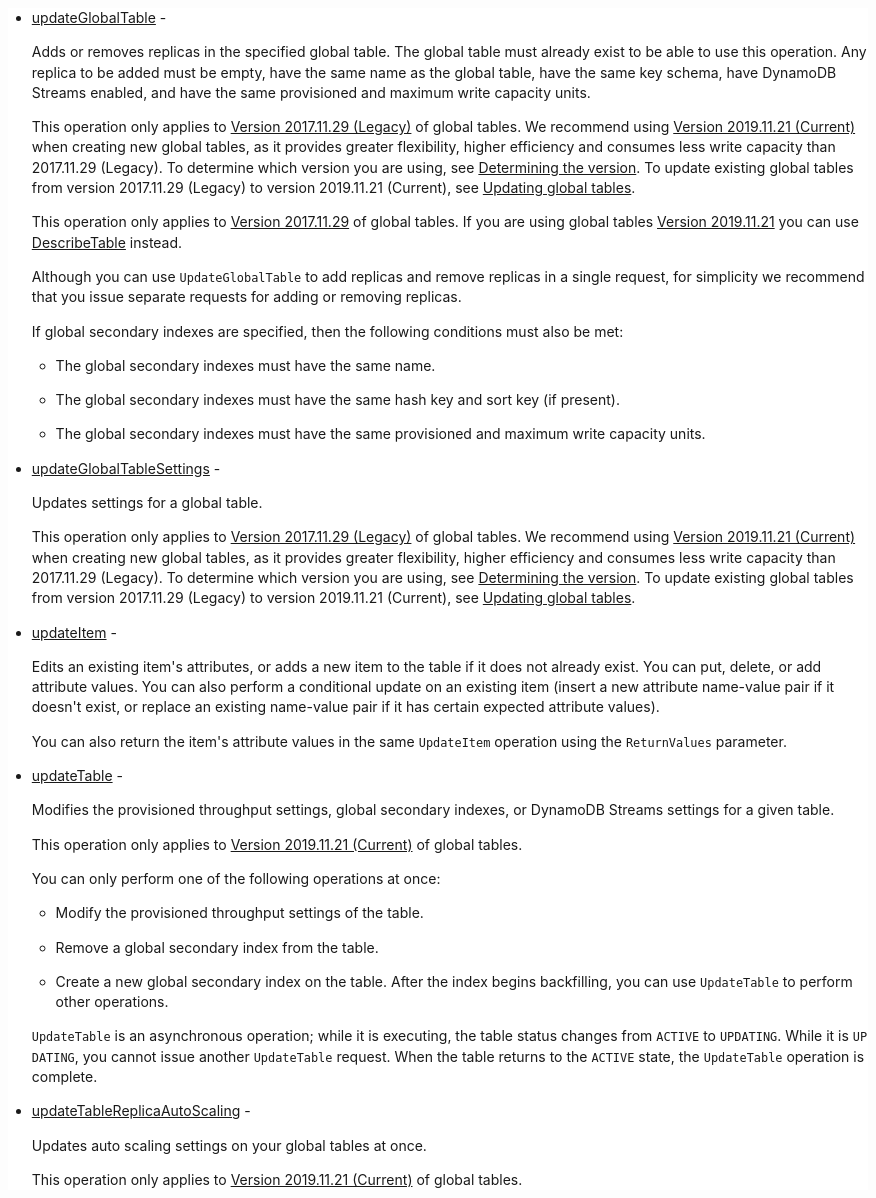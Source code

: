 * [updateGlobalTable](docs/sdk/README.md#updateglobaltable) - <p>Adds or removes replicas in the specified global table. The global table must already exist to be able to use this operation. Any replica to be added must be empty, have the same name as the global table, have the same key schema, have DynamoDB Streams enabled, and have the same provisioned and maximum write capacity units.</p> <important> <p>This operation only applies to <a href="https://docs.aws.amazon.com/amazondynamodb/latest/developerguide/globaltables.V1.html">Version 2017.11.29 (Legacy)</a> of global tables. We recommend using <a href="https://docs.aws.amazon.com/amazondynamodb/latest/developerguide/globaltables.V2.html">Version 2019.11.21 (Current)</a> when creating new global tables, as it provides greater flexibility, higher efficiency and consumes less write capacity than 2017.11.29 (Legacy). To determine which version you are using, see <a href="https://docs.aws.amazon.com/amazondynamodb/latest/developerguide/globaltables.DetermineVersion.html">Determining the version</a>. To update existing global tables from version 2017.11.29 (Legacy) to version 2019.11.21 (Current), see <a href="https://docs.aws.amazon.com/amazondynamodb/latest/developerguide/V2globaltables_upgrade.html"> Updating global tables</a>. </p> </important> <note> <p> This operation only applies to <a href="https://docs.aws.amazon.com/amazondynamodb/latest/developerguide/globaltables.V1.html">Version 2017.11.29</a> of global tables. If you are using global tables <a href="https://docs.aws.amazon.com/amazondynamodb/latest/developerguide/globaltables.V2.html">Version 2019.11.21</a> you can use <a href="https://docs.aws.amazon.com/amazondynamodb/latest/APIReference/API_DescribeTable.html">DescribeTable</a> instead. </p> <p> Although you can use <code>UpdateGlobalTable</code> to add replicas and remove replicas in a single request, for simplicity we recommend that you issue separate requests for adding or removing replicas. </p> </note> <p> If global secondary indexes are specified, then the following conditions must also be met: </p> <ul> <li> <p> The global secondary indexes must have the same name. </p> </li> <li> <p> The global secondary indexes must have the same hash key and sort key (if present). </p> </li> <li> <p> The global secondary indexes must have the same provisioned and maximum write capacity units. </p> </li> </ul>
* [updateGlobalTableSettings](docs/sdk/README.md#updateglobaltablesettings) - <p>Updates settings for a global table.</p> <important> <p>This operation only applies to <a href="https://docs.aws.amazon.com/amazondynamodb/latest/developerguide/globaltables.V1.html">Version 2017.11.29 (Legacy)</a> of global tables. We recommend using <a href="https://docs.aws.amazon.com/amazondynamodb/latest/developerguide/globaltables.V2.html">Version 2019.11.21 (Current)</a> when creating new global tables, as it provides greater flexibility, higher efficiency and consumes less write capacity than 2017.11.29 (Legacy). To determine which version you are using, see <a href="https://docs.aws.amazon.com/amazondynamodb/latest/developerguide/globaltables.DetermineVersion.html">Determining the version</a>. To update existing global tables from version 2017.11.29 (Legacy) to version 2019.11.21 (Current), see <a href="https://docs.aws.amazon.com/amazondynamodb/latest/developerguide/V2globaltables_upgrade.html"> Updating global tables</a>. </p> </important>
* [updateItem](docs/sdk/README.md#updateitem) - <p>Edits an existing item's attributes, or adds a new item to the table if it does not already exist. You can put, delete, or add attribute values. You can also perform a conditional update on an existing item (insert a new attribute name-value pair if it doesn't exist, or replace an existing name-value pair if it has certain expected attribute values).</p> <p>You can also return the item's attribute values in the same <code>UpdateItem</code> operation using the <code>ReturnValues</code> parameter.</p>
* [updateTable](docs/sdk/README.md#updatetable) - <p>Modifies the provisioned throughput settings, global secondary indexes, or DynamoDB Streams settings for a given table.</p> <important> <p>This operation only applies to <a href="https://docs.aws.amazon.com/amazondynamodb/latest/developerguide/globaltables.V2.html">Version 2019.11.21 (Current)</a> of global tables. </p> </important> <p>You can only perform one of the following operations at once:</p> <ul> <li> <p>Modify the provisioned throughput settings of the table.</p> </li> <li> <p>Remove a global secondary index from the table.</p> </li> <li> <p>Create a new global secondary index on the table. After the index begins backfilling, you can use <code>UpdateTable</code> to perform other operations.</p> </li> </ul> <p> <code>UpdateTable</code> is an asynchronous operation; while it is executing, the table status changes from <code>ACTIVE</code> to <code>UPDATING</code>. While it is <code>UPDATING</code>, you cannot issue another <code>UpdateTable</code> request. When the table returns to the <code>ACTIVE</code> state, the <code>UpdateTable</code> operation is complete.</p>
* [updateTableReplicaAutoScaling](docs/sdk/README.md#updatetablereplicaautoscaling) - <p>Updates auto scaling settings on your global tables at once.</p> <important> <p>This operation only applies to <a href="https://docs.aws.amazon.com/amazondynamodb/latest/developerguide/globaltables.V2.html">Version 2019.11.21 (Current)</a> of global tables. </p> </important>